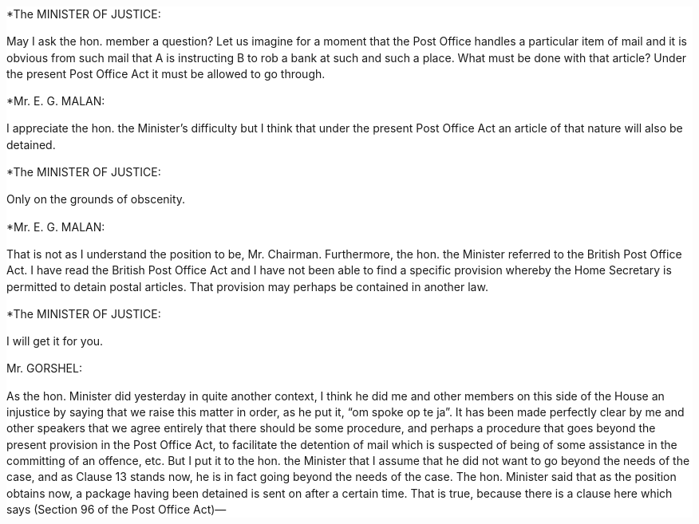 </speech>

<speech by="#minister_of_justice">

<from>*The <person refersTo="hansard_za">MINISTER OF JUSTICE</person>:</from>

<p>May I ask the hon. member a question? Let us imagine for a moment that the Post Office handles a particular item of mail and it is obvious from such mail that A is instructing B to rob a bank at such and such a place. What must be done with that article? Under the present Post Office Act it must be allowed to go through.</p>

</speech>

<speech by="#malan">

<from>*Mr. <person refersTo="hansard_za">E. G. MALAN</person>:</from>

<p>I appreciate the hon. the Minister&#x2019;s difficulty but I think that under the present Post Office Act an article of that nature will also be detained.</p>

</speech>

<speech by="#minister_of_justice">

<from>*The <person refersTo="hansard_za">MINISTER OF JUSTICE</person>:</from>

<p>Only on the grounds of obscenity.</p>

</speech>

<speech by="#malan">

<from>*Mr. <person refersTo="hansard_za">E. G. MALAN</person>:</from>

<p>That is not as I understand the position to be, Mr. Chairman. Furthermore, the hon. the Minister referred to the British Post Office Act. I have read the British Post Office Act and I have not been able to find a specific provision whereby the Home Secretary is permitted to detain postal articles. That provision may perhaps be contained in another law.</p>

</speech>

<speech by="#minister_of_justice">

<from>*The <person refersTo="hansard_za">MINISTER OF JUSTICE</person>:</from>

<p>I will get it for you.</p>

</speech>

<speech by="#gorshel">

<from>Mr. <person refersTo="hansard_za">GORSHEL</person>:</from>

<p>As the hon. Minister did yesterday in quite another context, I think he did me and other members on this side of the House an injustice by saying that we raise this matter in order, as he put it, &#x201C;om spoke op te ja&#x201D;. It has been made perfectly clear by me and other speakers that we agree entirely that there should be some procedure, and perhaps a procedure that goes beyond the present provision in the Post Office Act, to facilitate the detention of mail which is suspected of being of some assistance in the committing of an offence, etc. But I put it to the hon. the Minister that I assume that he did not want to go beyond the needs of the case, and as Clause 13 stands now, he is in fact going beyond the needs of the case. The hon. Minister said that as the position obtains now, a package having been detained is sent on after a certain time. That is true, because there is a clause here which says (Section 96 of the Post Office Act)&#x2014;</p>
